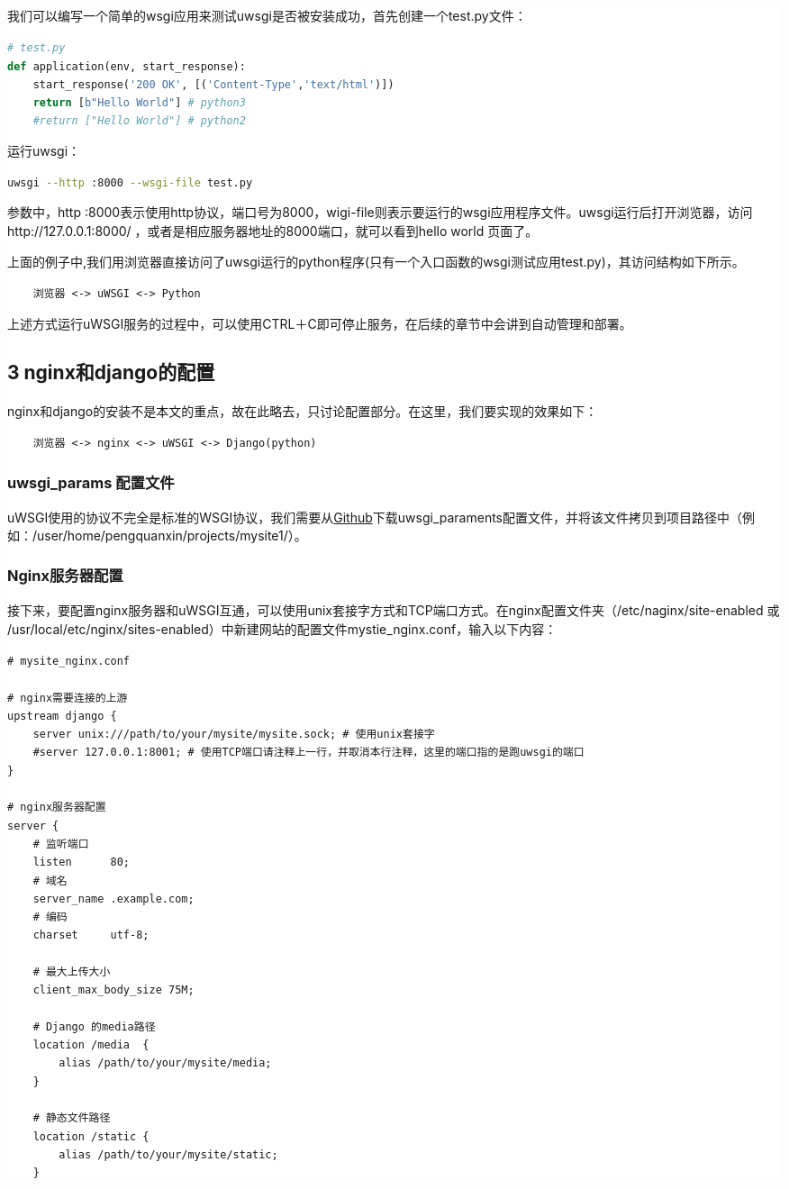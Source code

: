 我们可以编写一个简单的wsgi应用来测试uwsgi是否被安装成功，首先创建一个test.py文件：
```python
# test.py
def application(env, start_response):
    start_response('200 OK', [('Content-Type','text/html')])
    return [b"Hello World"] # python3
    #return ["Hello World"] # python2
```

运行uwsgi：
```sh
uwsgi --http :8000 --wsgi-file test.py
```

参数中，http :8000表示使用http协议，端口号为8000，wigi-file则表示要运行的wsgi应用程序文件。uwsgi运行后打开浏览器，访问http://127.0.0.1:8000/ ，或者是相应服务器地址的8000端口，就可以看到hello world 页面了。  

上面的例子中,我们用浏览器直接访问了uwsgi运行的python程序(只有一个入口函数的wsgi测试应用test.py)，其访问结构如下所示。
```
    浏览器 <-> uWSGI <-> Python
```

上述方式运行uWSGI服务的过程中，可以使用CTRL＋C即可停止服务，在后续的章节中会讲到自动管理和部署。

## 3 nginx和django的配置
nginx和django的安装不是本文的重点，故在此略去，只讨论配置部分。在这里，我们要实现的效果如下：
```
    浏览器 <-> nginx <-> uWSGI <-> Django(python)
```
### uwsgi_params 配置文件
uWSGI使用的协议不完全是标准的WSGI协议，我们需要从[Github](https://github.com/nginx/nginx/blob/master/conf/uwsgi_params)下载uwsgi_paraments配置文件，并将该文件拷贝到项目路径中（例如：/user/home/pengquanxin/projects/mysite1/）。  

### Nginx服务器配置
接下来，要配置nginx服务器和uWSGI互通，可以使用unix套接字方式和TCP端口方式。在nginx配置文件夹（/etc/naginx/site-enabled 或 /usr/local/etc/nginx/sites-enabled）中新建网站的配置文件mystie_nginx.conf，输入以下内容：
```
# mysite_nginx.conf

# nginx需要连接的上游
upstream django {
    server unix:///path/to/your/mysite/mysite.sock; # 使用unix套接字
    #server 127.0.0.1:8001; # 使用TCP端口请注释上一行，并取消本行注释，这里的端口指的是跑uwsgi的端口
}

# nginx服务器配置
server {
    # 监听端口
    listen      80;
    # 域名
    server_name .example.com; 
    # 编码
    charset     utf-8;

    # 最大上传大小
    client_max_body_size 75M;   

    # Django 的media路径
    location /media  {
        alias /path/to/your/mysite/media;  
    }

    # 静态文件路径
    location /static {
        alias /path/to/your/mysite/static; 
    }
```